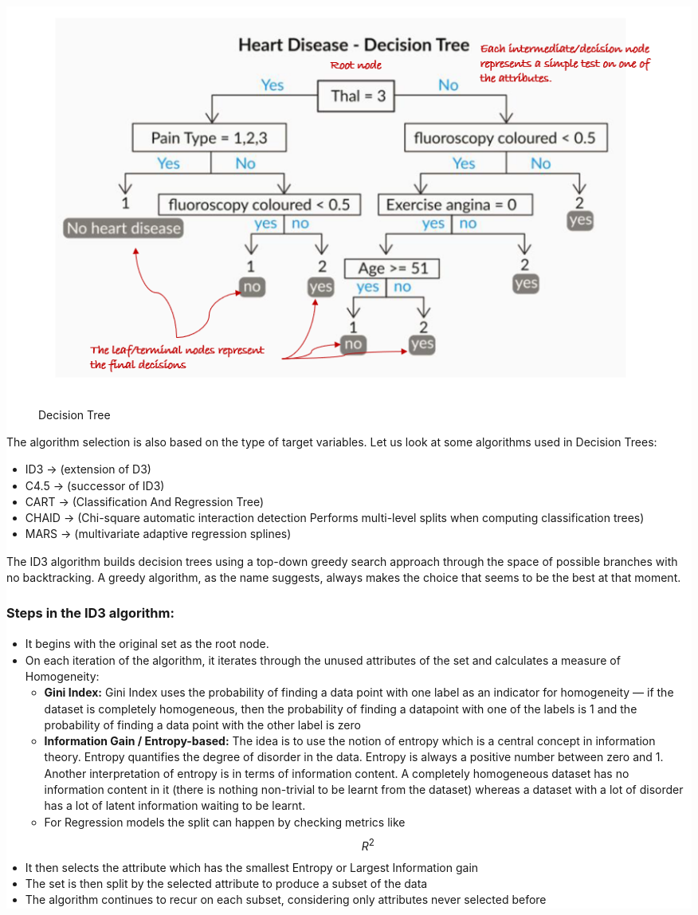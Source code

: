 <figure><img src="../.gitbook/assets/image11 (2).png" alt=""><figcaption><p>Decision Tree</p></figcaption></figure>

The algorithm selection is also based on the type of target variables. Let us look at some algorithms used in Decision Trees:

* ID3 → (extension of D3)
* C4.5 → (successor of ID3)
* CART → (Classification And Regression Tree)
* CHAID → (Chi-square automatic interaction detection Performs multi-level splits when computing classification trees)
* MARS → (multivariate adaptive regression splines)

The ID3 algorithm builds decision trees using a top-down greedy search approach through the space of possible branches with no backtracking. A greedy algorithm, as the name suggests, always makes the choice that seems to be the best at that moment.

### Steps in the ID3 algorithm:

* It begins with the original set as the root node.
* On each iteration of the algorithm, it iterates through the unused attributes of the set and calculates a measure of Homogeneity:
  * **Gini Index:** Gini Index uses the probability of finding a data point with one label as an indicator for homogeneity — if the dataset is completely homogeneous, then the probability of finding a datapoint with one of the labels is 1 and the probability of finding a data point with the other label is zero
  * **Information Gain / Entropy-based:** The idea is to use the notion of entropy which is a central concept in information theory. Entropy quantifies the degree of disorder in the data. Entropy is always a positive number between zero and 1. Another interpretation of entropy is in terms of information content. A completely homogeneous dataset has no information content in it (there is nothing non-trivial to be learnt from the dataset) whereas a dataset with a lot of disorder has a lot of latent information waiting to be learnt.
  * For Regression models the split can happen by checking metrics like $$R^2$$
* It then selects the attribute which has the smallest Entropy or Largest Information gain
* The set is then split by the selected attribute to produce a subset of the data
* The algorithm continues to recur on each subset, considering only attributes never selected before
